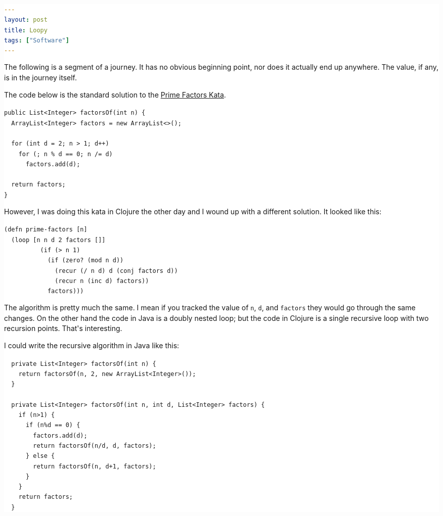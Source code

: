 ```yaml
---
layout: post
title: Loopy
tags: ["Software"]
---
```

The following is a segment of a journey.  It has no obvious beginning point, nor does it actually end up anywhere.  The value, if any, is in the journey itself.

The code below is the standard solution to the [Prime Factors Kata](http://butunclebob.com/ArticleS.UncleBob.ThePrimeFactorsKata).  

    public List<Integer> factorsOf(int n) {
	  ArrayList<Integer> factors = new ArrayList<>();

      for (int d = 2; n > 1; d++)
        for (; n % d == 0; n /= d)
          factors.add(d);

      return factors;
	}

However, I was doing this kata in Clojure the other day and I wound up with a different solution.  It looked like this:  

	(defn prime-factors [n]
	  (loop [n n d 2 factors []]
	          (if (> n 1)
	            (if (zero? (mod n d))
	              (recur (/ n d) d (conj factors d))
	              (recur n (inc d) factors))
	            factors)))

The algorithm is pretty much the same.  I mean if you tracked the value of `n`, `d`, and `factors` they would go through the same changes.  On the other hand the code in Java is a doubly nested loop; but the code in Clojure is a single recursive loop with two recursion points.  That's interesting.

I could write the recursive algorithm in Java like this:

	  private List<Integer> factorsOf(int n) {
	    return factorsOf(n, 2, new ArrayList<Integer>());
	  }

	  private List<Integer> factorsOf(int n, int d, List<Integer> factors) {
	    if (n>1) {
	      if (n%d == 0) {
	        factors.add(d);
	        return factorsOf(n/d, d, factors);
	      } else {
	        return factorsOf(n, d+1, factors);
	      }
	    }
	    return factors;
	  }
	  